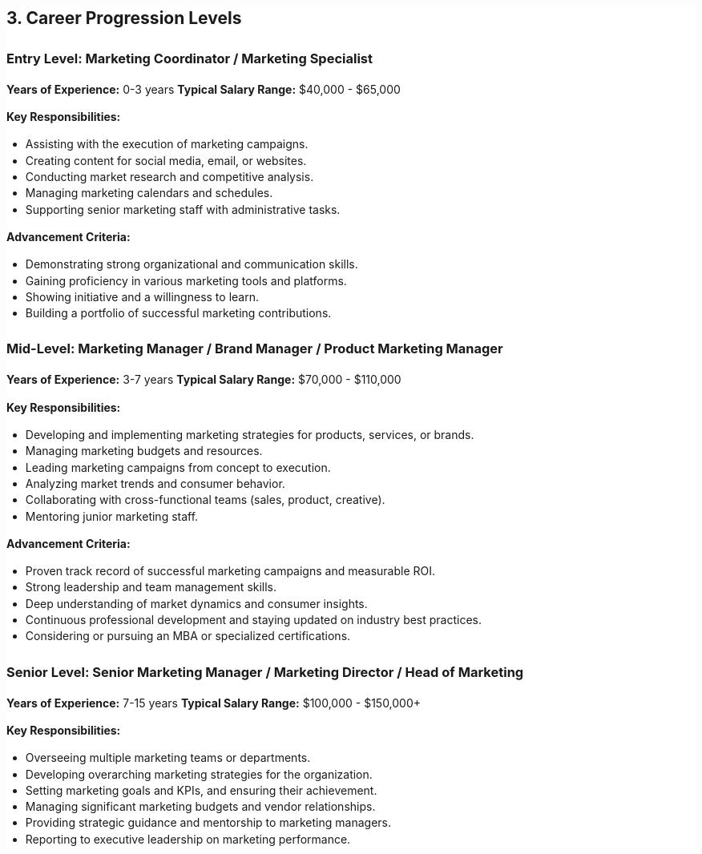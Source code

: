 
## 3. Career Progression Levels

### Entry Level: Marketing Coordinator / Marketing Specialist
**Years of Experience:** 0-3 years
**Typical Salary Range:** $40,000 - $65,000

**Key Responsibilities:**
- Assisting with the execution of marketing campaigns.
- Creating content for social media, email, or websites.
- Conducting market research and competitive analysis.
- Managing marketing calendars and schedules.
- Supporting senior marketing staff with administrative tasks.

**Advancement Criteria:**
- Demonstrating strong organizational and communication skills.
- Gaining proficiency in various marketing tools and platforms.
- Showing initiative and a willingness to learn.
- Building a portfolio of successful marketing contributions.

### Mid-Level: Marketing Manager / Brand Manager / Product Marketing Manager
**Years of Experience:** 3-7 years
**Typical Salary Range:** $70,000 - $110,000

**Key Responsibilities:**
- Developing and implementing marketing strategies for products, services, or brands.
- Managing marketing budgets and resources.
- Leading marketing campaigns from concept to execution.
- Analyzing market trends and consumer behavior.
- Collaborating with cross-functional teams (sales, product, creative).
- Mentoring junior marketing staff.

**Advancement Criteria:**
- Proven track record of successful marketing campaigns and measurable ROI.
- Strong leadership and team management skills.
- Deep understanding of market dynamics and consumer insights.
- Continuous professional development and staying updated on industry best practices.
- Considering or pursuing an MBA or specialized certifications.

### Senior Level: Senior Marketing Manager / Marketing Director / Head of Marketing
**Years of Experience:** 7-15 years
**Typical Salary Range:** $100,000 - $150,000+

**Key Responsibilities:**
- Overseeing multiple marketing teams or departments.
- Developing overarching marketing strategies for the organization.
- Setting marketing goals and KPIs, and ensuring their achievement.
- Managing significant marketing budgets and vendor relationships.
- Providing strategic guidance and mentorship to marketing managers.
- Reporting to executive leadership on marketing performance.
